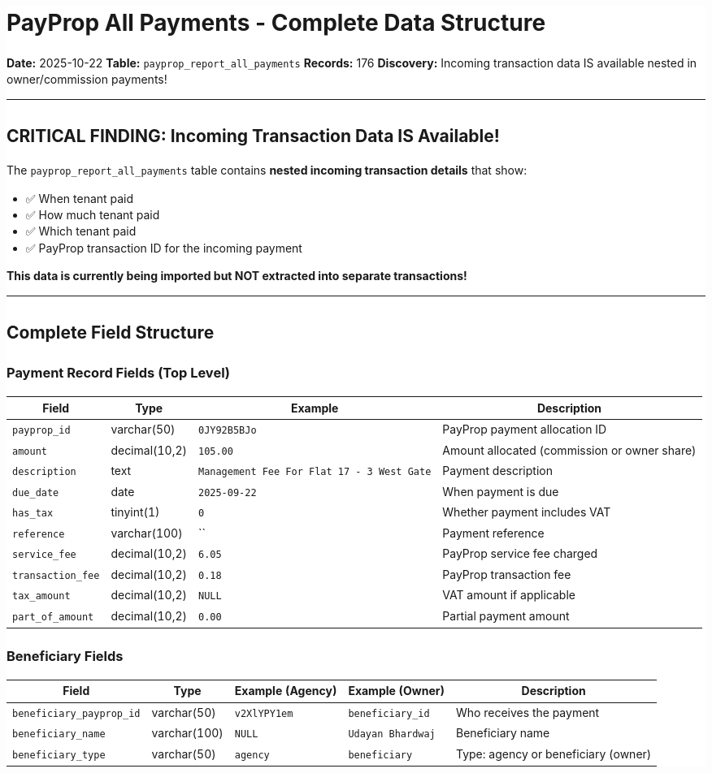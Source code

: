 # PayProp All Payments - Complete Data Structure

**Date:** 2025-10-22
**Table:** `payprop_report_all_payments`
**Records:** 176
**Discovery:** Incoming transaction data IS available nested in owner/commission payments!

---

## CRITICAL FINDING: Incoming Transaction Data IS Available!

The `payprop_report_all_payments` table contains **nested incoming transaction details** that show:
- ✅ When tenant paid
- ✅ How much tenant paid
- ✅ Which tenant paid
- ✅ PayProp transaction ID for the incoming payment

**This data is currently being imported but NOT extracted into separate transactions!**

---

## Complete Field Structure

### Payment Record Fields (Top Level)

| Field | Type | Example | Description |
|-------|------|---------|-------------|
| `payprop_id` | varchar(50) | `0JY92B5BJo` | PayProp payment allocation ID |
| `amount` | decimal(10,2) | `105.00` | Amount allocated (commission or owner share) |
| `description` | text | `Management Fee For Flat 17 - 3 West Gate` | Payment description |
| `due_date` | date | `2025-09-22` | When payment is due |
| `has_tax` | tinyint(1) | `0` | Whether payment includes VAT |
| `reference` | varchar(100) | `` | Payment reference |
| `service_fee` | decimal(10,2) | `6.05` | PayProp service fee charged |
| `transaction_fee` | decimal(10,2) | `0.18` | PayProp transaction fee |
| `tax_amount` | decimal(10,2) | `NULL` | VAT amount if applicable |
| `part_of_amount` | decimal(10,2) | `0.00` | Partial payment amount |

### Beneficiary Fields

| Field | Type | Example (Agency) | Example (Owner) | Description |
|-------|------|------------------|-----------------|-------------|
| `beneficiary_payprop_id` | varchar(50) | `v2XlYPY1em` | `beneficiary_id` | Who receives the payment |
| `beneficiary_name` | varchar(100) | `NULL` | `Udayan Bhardwaj` | Beneficiary name |
| `beneficiary_type` | varchar(50) | `agency` | `beneficiary` | Type: agency or beneficiary (owner) |
